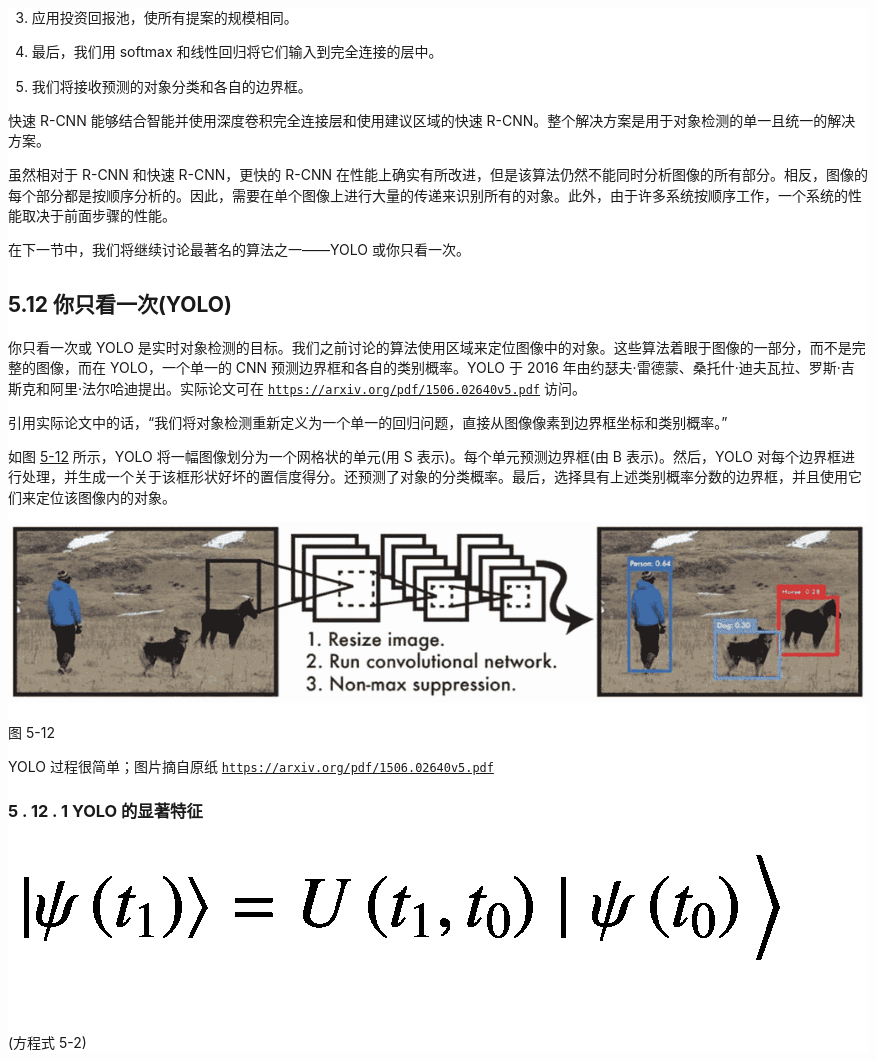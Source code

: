 3.  应用投资回报池，使所有提案的规模相同。

4.  最后，我们用 softmax 和线性回归将它们输入到完全连接的层中。

5.  我们将接收预测的对象分类和各自的边界框。

快速 R-CNN 能够结合智能并使用深度卷积完全连接层和使用建议区域的快速 R-CNN。整个解决方案是用于对象检测的单一且统一的解决方案。

虽然相对于 R-CNN 和快速 R-CNN，更快的 R-CNN 在性能上确实有所改进，但是该算法仍然不能同时分析图像的所有部分。相反，图像的每个部分都是按顺序分析的。因此，需要在单个图像上进行大量的传递来识别所有的对象。此外，由于许多系统按顺序工作，一个系统的性能取决于前面步骤的性能。

在下一节中，我们将继续讨论最著名的算法之一——YOLO 或你只看一次。

## 5.12 你只看一次(YOLO)

你只看一次或 YOLO 是实时对象检测的目标。我们之前讨论的算法使用区域来定位图像中的对象。这些算法着眼于图像的一部分，而不是完整的图像，而在 YOLO，一个单一的 CNN 预测边界框和各自的类别概率。YOLO 于 2016 年由约瑟夫·雷德蒙、桑托什·迪夫瓦拉、罗斯·吉斯克和阿里·法尔哈迪提出。实际论文可在 [`https://arxiv.org/pdf/1506.02640v5.pdf`](https://arxiv.org/pdf/1506.02640v5.pdf) 访问。

引用实际论文中的话，“我们将对象检测重新定义为一个单一的回归问题，直接从图像像素到边界框坐标和类别概率。”

如图 [5-12](#Fig12) 所示，YOLO 将一幅图像划分为一个网格状的单元(用 S 表示)。每个单元预测边界框(由 B 表示)。然后，YOLO 对每个边界框进行处理，并生成一个关于该框形状好坏的置信度得分。还预测了对象的分类概率。最后，选择具有上述类别概率分数的边界框，并且使用它们来定位该图像内的对象。

![img/496201_1_En_5_Fig12_HTML.jpg](img/496201_1_En_5_Fig12_HTML.jpg)

图 5-12

YOLO 过程很简单；图片摘自原纸 [`https://arxiv.org/pdf/1506.02640v5.pdf`](https://arxiv.org/pdf/1506.02640v5.pdf)

### 5 . 12 . 1 YOLO 的显著特征

![$$ \left|\psi \left({t}_1\right)\right\rangle =U\left({t}_1,{t}_0\right)\mid \psi \left({t}_0\right)\Big\rangle $$](img/496201_1_En_5_Chapter_TeX_Equ49.png)

(方程式 5-2)
